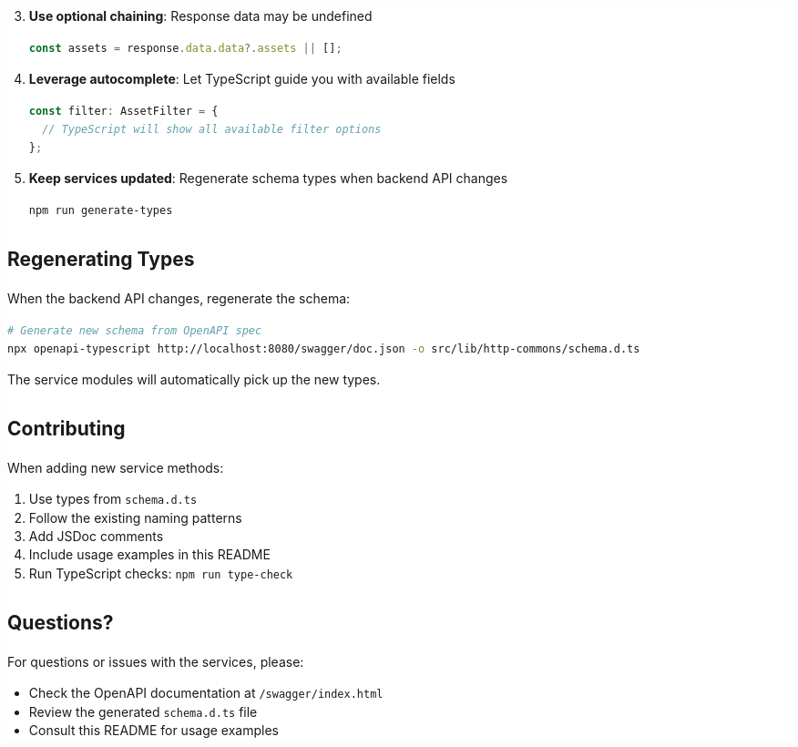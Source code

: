 3. **Use optional chaining**: Response data may be undefined
   ```typescript
   const assets = response.data.data?.assets || [];
   ```

4. **Leverage autocomplete**: Let TypeScript guide you with available fields
   ```typescript
   const filter: AssetFilter = {
     // TypeScript will show all available filter options
   };
   ```

5. **Keep services updated**: Regenerate schema types when backend API changes
   ```bash
   npm run generate-types
   ```

## Regenerating Types

When the backend API changes, regenerate the schema:

```bash
# Generate new schema from OpenAPI spec
npx openapi-typescript http://localhost:8080/swagger/doc.json -o src/lib/http-commons/schema.d.ts
```

The service modules will automatically pick up the new types.

## Contributing

When adding new service methods:

1. Use types from `schema.d.ts`
2. Follow the existing naming patterns
3. Add JSDoc comments
4. Include usage examples in this README
5. Run TypeScript checks: `npm run type-check`

## Questions?

For questions or issues with the services, please:
- Check the OpenAPI documentation at `/swagger/index.html`
- Review the generated `schema.d.ts` file
- Consult this README for usage examples
